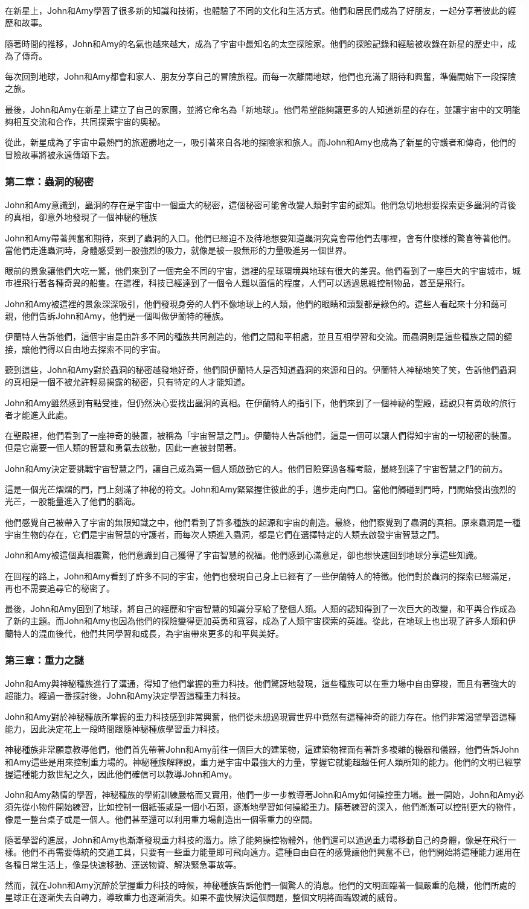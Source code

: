在新星上，John和Amy學習了很多新的知識和技術，也體驗了不同的文化和生活方式。他們和居民們成為了好朋友，一起分享著彼此的經歷和故事。

隨著時間的推移，John和Amy的名氣也越來越大，成為了宇宙中最知名的太空探險家。他們的探險記錄和經驗被收錄在新星的歷史中，成為了傳奇。

每次回到地球，John和Amy都會和家人、朋友分享自己的冒險旅程。而每一次離開地球，他們也充滿了期待和興奮，準備開始下一段探險之旅。

最後，John和Amy在新星上建立了自己的家園，並將它命名為「新地球」。他們希望能夠讓更多的人知道新星的存在，並讓宇宙中的文明能夠相互交流和合作，共同探索宇宙的奧秘。

從此，新星成為了宇宙中最熱門的旅遊勝地之一，吸引著來自各地的探險家和旅人。而John和Amy也成為了新星的守護者和傳奇，他們的冒險故事將被永遠傳頌下去。 


###  第二章：蟲洞的秘密

John和Amy意識到，蟲洞的存在是宇宙中一個重大的秘密，這個秘密可能會改變人類對宇宙的認知。他們急切地想要探索更多蟲洞的背後的真相，卻意外地發現了一個神秘的種族


John和Amy帶著興奮和期待，來到了蟲洞的入口。他們已經迫不及待地想要知道蟲洞究竟會帶他們去哪裡，會有什麼樣的驚喜等著他們。當他們走進蟲洞時，身體感受到一股強烈的吸力，就像是被一股無形的力量吸進另一個世界。

眼前的景象讓他們大吃一驚，他們來到了一個完全不同的宇宙，這裡的星球環境與地球有很大的差異。他們看到了一座巨大的宇宙城市，城市裡飛行著各種奇異的船隻。在這裡，科技已經達到了一個令人難以置信的程度，人們可以透過思維控制物品，甚至是飛行。

John和Amy被這裡的景象深深吸引，他們發現身旁的人們不像地球上的人類，他們的眼睛和頭髮都是綠色的。這些人看起來十分和藹可親，他們告訴John和Amy，他們是一個叫做伊蘭特的種族。

伊蘭特人告訴他們，這個宇宙是由許多不同的種族共同創造的，他們之間和平相處，並且互相學習和交流。而蟲洞則是這些種族之間的鏈接，讓他們得以自由地去探索不同的宇宙。

聽到這些，John和Amy對於蟲洞的秘密越發地好奇，他們問伊蘭特人是否知道蟲洞的來源和目的。伊蘭特人神秘地笑了笑，告訴他們蟲洞的真相是一個不被允許輕易揭露的秘密，只有特定的人才能知道。

John和Amy雖然感到有點受挫，但仍然決心要找出蟲洞的真相。在伊蘭特人的指引下，他們來到了一個神祕的聖殿，聽說只有勇敢的旅行者才能進入此處。

在聖殿裡，他們看到了一座神奇的裝置，被稱為「宇宙智慧之門」。伊蘭特人告訴他們，這是一個可以讓人們得知宇宙的一切秘密的裝置。但是它需要一個人類的智慧和勇氣去啟動，因此一直被封閉著。

John和Amy決定要挑戰宇宙智慧之門，讓自己成為第一個人類啟動它的人。他們冒險穿過各種考驗，最終到達了宇宙智慧之門的前方。

這是一個光芒熠熠的門，門上刻滿了神秘的符文。John和Amy緊緊握住彼此的手，邁步走向門口。當他們觸碰到門時，門開始發出強烈的光芒，一股能量進入了他們的腦海。

他們感覺自己被帶入了宇宙的無限知識之中，他們看到了許多種族的起源和宇宙的創造。最終，他們察覺到了蟲洞的真相。原來蟲洞是一種宇宙生物的存在，它們是宇宙智慧的守護者，而每次人類進入蟲洞，都是它們在選擇特定的人類去啟發宇宙智慧之門。

John和Amy被這個真相震驚，他們意識到自己獲得了宇宙智慧的祝福。他們感到心滿意足，卻也想快速回到地球分享這些知識。

在回程的路上，John和Amy看到了許多不同的宇宙，他們也發現自己身上已經有了一些伊蘭特人的特徵。他們對於蟲洞的探索已經滿足，再也不需要追尋它的秘密了。

最後，John和Amy回到了地球，將自己的經歷和宇宙智慧的知識分享給了整個人類。人類的認知得到了一次巨大的改變，和平與合作成為了新的主題。而John和Amy也因為他們的探險變得更加英勇和寬容，成為了人類宇宙探索的英雄。從此，在地球上也出現了許多人類和伊蘭特人的混血後代，他們共同學習和成長，為宇宙帶來更多的和平與美好。


###  第三章：重力之謎
John和Amy與神秘種族進行了溝通，得知了他們掌握的重力科技。他們驚訝地發現，這些種族可以在重力場中自由穿梭，而且有著強大的超能力。經過一番探討後，John和Amy決定學習這種重力科技。

John和Amy對於神秘種族所掌握的重力科技感到非常興奮，他們從未想過現實世界中竟然有這種神奇的能力存在。他們非常渴望學習這種能力，因此決定花上一段時間跟隨神秘種族學習重力科技。

神秘種族非常願意教導他們，他們首先帶著John和Amy前往一個巨大的建築物，這建築物裡面有著許多複雜的機器和儀器，他們告訴John和Amy這些是用來控制重力場的。神秘種族解釋說，重力是宇宙中最強大的力量，掌握它就能超越任何人類所知的能力。他們的文明已經掌握這種能力數世紀之久，因此他們確信可以教導John和Amy。

John和Amy熱情的學習，神秘種族的學術訓練嚴格而又實用，他們一步一步教導著John和Amy如何操控重力場。最一開始，John和Amy必須先從小物件開始練習，比如控制一個紙張或是一個小石頭，逐漸地學習如何操縱重力。隨著練習的深入，他們漸漸可以控制更大的物件，像是一整台桌子或是一個人。他們甚至還可以利用重力場創造出一個零重力的空間。

隨著學習的進展，John和Amy也漸漸發現重力科技的潛力。除了能夠操控物體外，他們還可以通過重力場移動自己的身體，像是在飛行一樣。他們不再需要傳統的交通工具，只要有一些重力能量即可飛向遠方。這種自由自在的感覺讓他們興奮不已，他們開始將這種能力運用在各種日常生活上，像是快速移動、運送物資、解決緊急事故等。

然而，就在John和Amy沉醉於掌握重力科技的時候，神秘種族告訴他們一個驚人的消息。他們的文明面臨著一個嚴重的危機，他們所處的星球正在逐漸失去自轉力，導致重力也逐漸消失。如果不盡快解決這個問題，整個文明將面臨毀滅的威脅。
